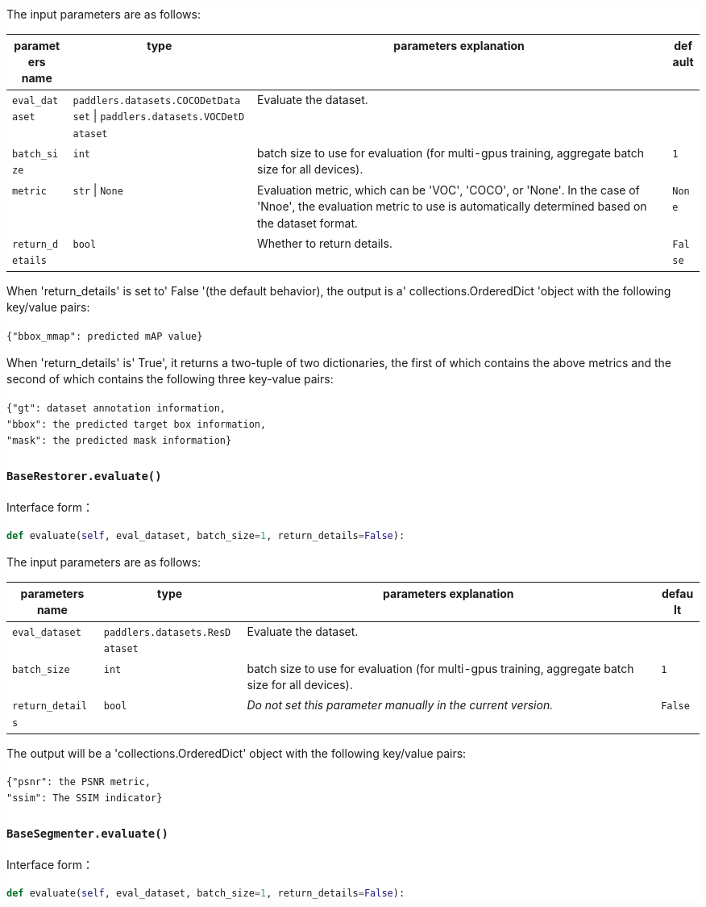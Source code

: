 The input parameters are as follows:

|parameters name|type|parameters explanation|default|
|-------|----|--------|-----|
|`eval_dataset`|`paddlers.datasets.COCODetDataset` \| `paddlers.datasets.VOCDetDataset`|Evaluate the dataset.||
|`batch_size`|`int`|batch size to use for evaluation (for multi-gpus training, aggregate batch size for all devices).|`1`|
|`metric`|`str` \| `None`|Evaluation metric, which can be 'VOC', 'COCO', or 'None'. In the case of 'Nnoe', the evaluation metric to use is automatically determined based on the dataset format.|`None`|
|`return_details`|`bool`|Whether to return details.|`False`|

When 'return_details' is set to' False '(the default behavior), the output is a' collections.OrderedDict 'object with the following key/value pairs:

```
{"bbox_mmap": predicted mAP value}
```

When 'return_details' is' True', it returns a two-tuple of two dictionaries, the first of which contains the above metrics and the second of which contains the following three key-value pairs:

```
{"gt": dataset annotation information,
"bbox": the predicted target box information,
"mask": the predicted mask information}
```
### `BaseRestorer.evaluate()`

Interface form：

```python
def evaluate(self, eval_dataset, batch_size=1, return_details=False):
```

The input parameters are as follows:

|parameters name|type|parameters explanation|default|
|-------|----|--------|-----|
|`eval_dataset`|`paddlers.datasets.ResDataset`|Evaluate the dataset.||
|`batch_size`|`int`|batch size to use for evaluation (for multi-gpus training, aggregate batch size for all devices).|`1`|
|`return_details`|`bool`|*Do not set this parameter manually in the current version.*|`False`|

The output will be a 'collections.OrderedDict' object with the following key/value pairs:

```
{"psnr": the PSNR metric,
"ssim": The SSIM indicator}
```

### `BaseSegmenter.evaluate()`

Interface form：

```python
def evaluate(self, eval_dataset, batch_size=1, return_details=False):
```
